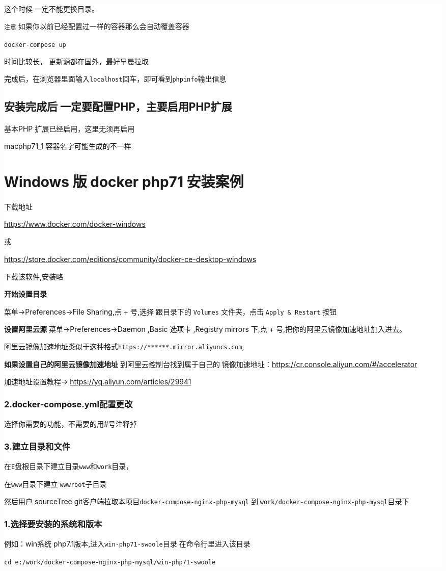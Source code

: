 这个时候 一定不能更换目录。

`注意` 如果你以前已经配置过一样的容器那么会自动覆盖容器
```
docker-compose up
```
时间比较长， 更新源都在国外，最好早晨拉取


完成后，在浏览器里面输入`localhost`回车，即可看到`phpinfo`输出信息

## 安装完成后 一定要配置PHP，主要启用PHP扩展
基本PHP 扩展已经启用，这里无须再启用

macphp71_1 容器名字可能生成的不一样

# Windows 版 docker php71 安装案例

下载地址

https://www.docker.com/docker-windows

或

https://store.docker.com/editions/community/docker-ce-desktop-windows

下载该软件,安装略

**开始设置目录**

菜单->Preferences->File Sharing,点 + 号,选择 跟目录下的 `Volumes` 文件夹，点击 `Apply & Restart` 按钮

**设置阿里云源**
菜单->Preferences->Daemon ,Basic 选项卡 ,Registry mirrors 下,点 + 号,把你的阿里云镜像加速地址加入进去。

阿里云镜像加速地址类似于这种格式`https://******.mirror.aliyuncs.com`,

**如果设置自己的阿里云镜像加速地址**
到阿里云控制台找到属于自己的 镜像加速地址：https://cr.console.aliyun.com/#/accelerator

加速地址设置教程-> https://yq.aliyun.com/articles/29941


### 2.docker-compose.yml配置更改

选择你需要的功能，不需要的用#号注释掉

### 3.建立目录和文件
在`E`盘根目录下建立目录`www`和`work`目录，

在`www`目录下建立 `wwwroot`子目录

然后用户 sourceTree git客户端拉取本项目`docker-compose-nginx-php-mysql`
到 `work/docker-compose-nginx-php-mysql`目录下

### 1.选择要安装的系统和版本

例如：win系统 php7.1版本,进入`win-php71-swoole`目录
在命令行里进入该目录
```shell
cd e:/work/docker-compose-nginx-php-mysql/win-php71-swoole
```
